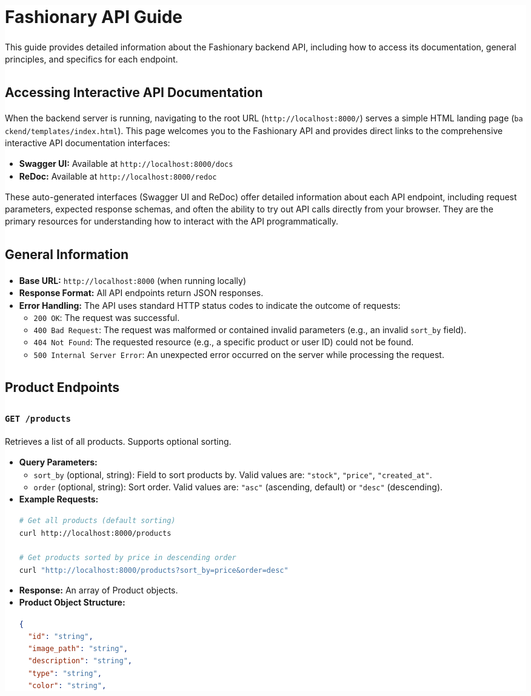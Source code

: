 # Fashionary API Guide

This guide provides detailed information about the Fashionary backend API, including how to access its documentation, general principles, and specifics for each endpoint.

## Accessing Interactive API Documentation

When the backend server is running, navigating to the root URL (`http://localhost:8000/`) serves a simple HTML landing page (`backend/templates/index.html`). This page welcomes you to the Fashionary API and provides direct links to the comprehensive interactive API documentation interfaces:

-   **Swagger UI:** Available at `http://localhost:8000/docs`
-   **ReDoc:** Available at `http://localhost:8000/redoc`

These auto-generated interfaces (Swagger UI and ReDoc) offer detailed information about each API endpoint, including request parameters, expected response schemas, and often the ability to try out API calls directly from your browser. They are the primary resources for understanding how to interact with the API programmatically.

## General Information

-   **Base URL:** `http://localhost:8000` (when running locally)
-   **Response Format:** All API endpoints return JSON responses.
-   **Error Handling:** The API uses standard HTTP status codes to indicate the outcome of requests:
    -   `200 OK`: The request was successful.
    -   `400 Bad Request`: The request was malformed or contained invalid parameters (e.g., an invalid `sort_by` field).
    -   `404 Not Found`: The requested resource (e.g., a specific product or user ID) could not be found.
    -   `500 Internal Server Error`: An unexpected error occurred on the server while processing the request.

## Product Endpoints

### `GET /products`
Retrieves a list of all products. Supports optional sorting.
-   **Query Parameters:**
    -   `sort_by` (optional, string): Field to sort products by. Valid values are: `"stock"`, `"price"`, `"created_at"`.
    -   `order` (optional, string): Sort order. Valid values are: `"asc"` (ascending, default) or `"desc"` (descending).
-   **Example Requests:**
    ```bash
    # Get all products (default sorting)
    curl http://localhost:8000/products

    # Get products sorted by price in descending order
    curl "http://localhost:8000/products?sort_by=price&order=desc"
    ```
-   **Response:** An array of Product objects.
-   **Product Object Structure:**
    ```json
    {
      "id": "string",
      "image_path": "string",
      "description": "string",
      "type": "string",
      "color": "string",